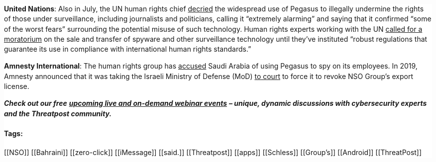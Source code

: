 
**United Nations**: Also in July, the UN human rights chief [decried](https://news.un.org/en/story/2021/07/1096142) the widespread use of Pegasus to illegally undermine the rights of those under surveillance, including journalists and politicians, calling it “extremely alarming” and saying that it confirmed “some of the worst fears” surrounding the potential misuse of such technology. Human rights experts working with the UN [called for a moratorium](https://www.ohchr.org/EN/NewsEvents/Pages/DisplayNews.aspx?NewsID=27379&LangID=E) on the sale and transfer of spyware and other surveillance technology until they’ve instituted “robust regulations that guarantee its use in compliance with international human rights standards.”


**Amnesty International**: The human rights group has [accused](https://threatpost.com/amnesty-international-targeted-by-nation-state-spyware/134630/) Saudi Arabia of using Pegasus to spy on its employees. In 2019, Amnesty announced that it was taking the Israeli Ministry of Defense (MoD) [to court](https://nakedsecurity.sophos.com/2019/05/21/amnesty-sues-maker-of-pegasus-the-spyware-let-in-by-whatsapp-zero-day/) to force it to revoke NSO Group’s export license.


***Check out our free*** [***upcoming live and on-demand webinar events***](https://threatpost.com/category/webinars/) ***– unique, dynamic discussions with cybersecurity experts and the Threatpost community.***




#### Tags:
[[NSO]] [[Bahraini]] [[zero-click]] [[iMessage]] [[said.]] [[Threatpost]] [[apps]] [[Schless]] [[Group’s]] [[Android]] [[ThreatPost]]
